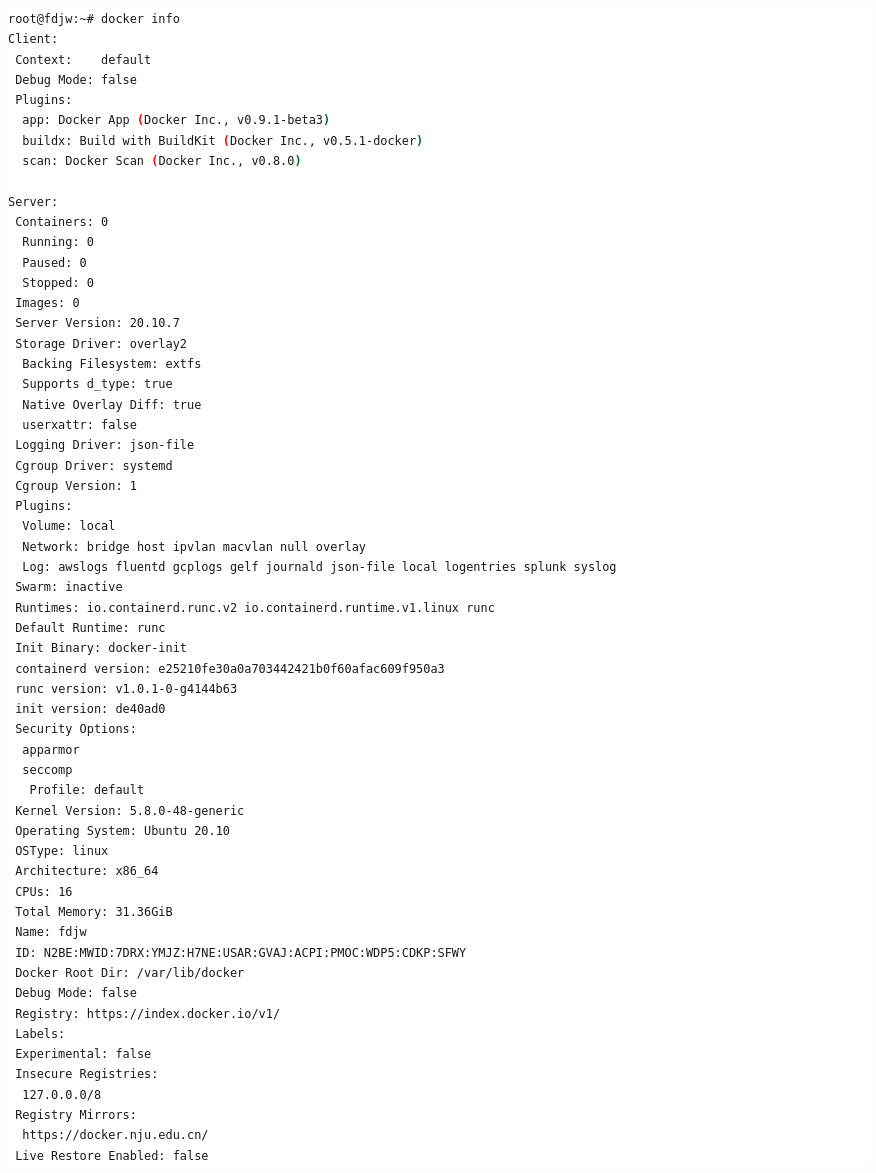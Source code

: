 ```bash
root@fdjw:~# docker info
Client:
 Context:    default
 Debug Mode: false
 Plugins:
  app: Docker App (Docker Inc., v0.9.1-beta3)
  buildx: Build with BuildKit (Docker Inc., v0.5.1-docker)
  scan: Docker Scan (Docker Inc., v0.8.0)

Server:
 Containers: 0
  Running: 0
  Paused: 0
  Stopped: 0
 Images: 0
 Server Version: 20.10.7
 Storage Driver: overlay2
  Backing Filesystem: extfs
  Supports d_type: true
  Native Overlay Diff: true
  userxattr: false
 Logging Driver: json-file
 Cgroup Driver: systemd
 Cgroup Version: 1
 Plugins:
  Volume: local
  Network: bridge host ipvlan macvlan null overlay
  Log: awslogs fluentd gcplogs gelf journald json-file local logentries splunk syslog
 Swarm: inactive
 Runtimes: io.containerd.runc.v2 io.containerd.runtime.v1.linux runc
 Default Runtime: runc
 Init Binary: docker-init
 containerd version: e25210fe30a0a703442421b0f60afac609f950a3
 runc version: v1.0.1-0-g4144b63
 init version: de40ad0
 Security Options:
  apparmor
  seccomp
   Profile: default
 Kernel Version: 5.8.0-48-generic
 Operating System: Ubuntu 20.10
 OSType: linux
 Architecture: x86_64
 CPUs: 16
 Total Memory: 31.36GiB
 Name: fdjw
 ID: N2BE:MWID:7DRX:YMJZ:H7NE:USAR:GVAJ:ACPI:PMOC:WDP5:CDKP:SFWY
 Docker Root Dir: /var/lib/docker
 Debug Mode: false
 Registry: https://index.docker.io/v1/
 Labels:
 Experimental: false
 Insecure Registries:
  127.0.0.0/8
 Registry Mirrors:
  https://docker.nju.edu.cn/
 Live Restore Enabled: false
```
